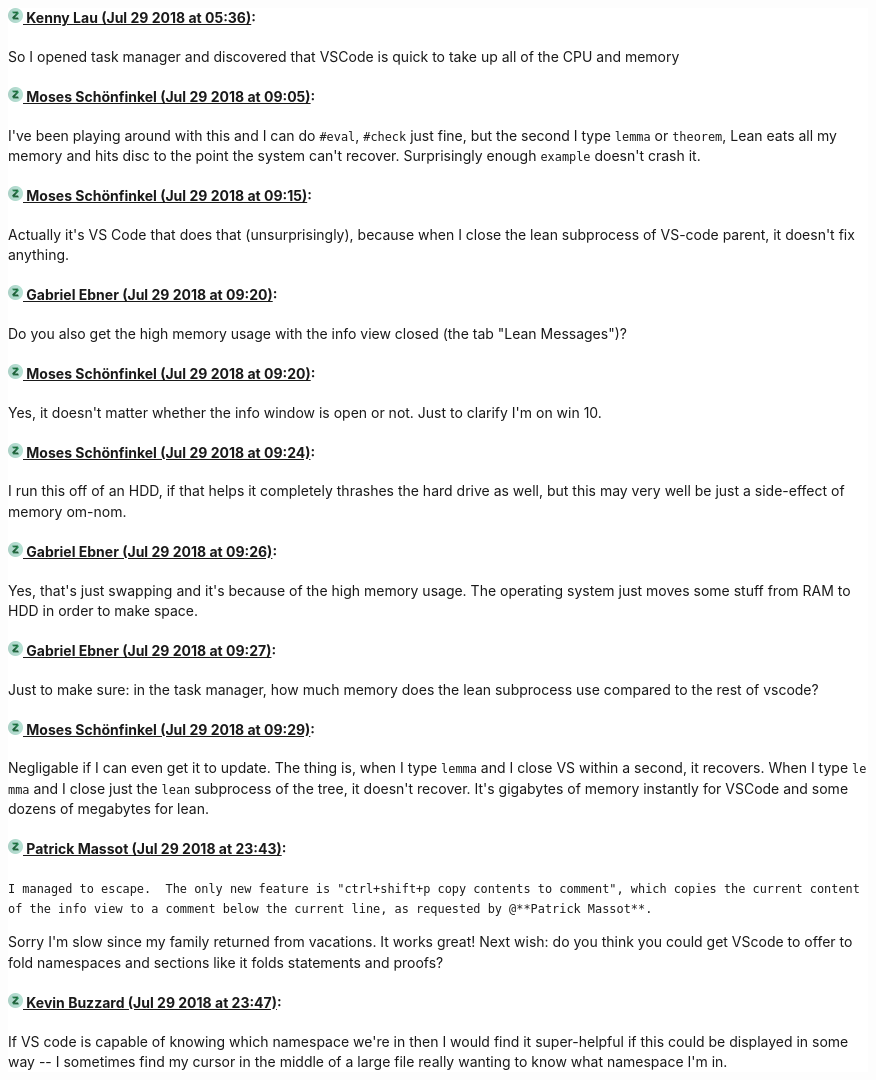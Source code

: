 #### [![Click to go to Zulip](../../assets/img/zulip2.png) Kenny Lau (Jul 29 2018 at 05:36)](https://leanprover.zulipchat.com/#narrow/stream/113488-general/topic/VScode%20extension/near/130506182):
So I opened task manager and discovered that VSCode is quick to take up all of the CPU and memory

#### [![Click to go to Zulip](../../assets/img/zulip2.png) Moses Schönfinkel (Jul 29 2018 at 09:05)](https://leanprover.zulipchat.com/#narrow/stream/113488-general/topic/VScode%20extension/near/130513179):
I've been playing around with this and I can do `#eval`, `#check` just fine, but the second I type `lemma` or `theorem`, Lean eats all my memory and hits disc to the point the system can't recover. Surprisingly enough `example` doesn't crash it.

#### [![Click to go to Zulip](../../assets/img/zulip2.png) Moses Schönfinkel (Jul 29 2018 at 09:15)](https://leanprover.zulipchat.com/#narrow/stream/113488-general/topic/VScode%20extension/near/130513560):
Actually it's VS Code that does that (unsurprisingly), because when I close the lean subprocess of VS-code parent, it doesn't fix anything.

#### [![Click to go to Zulip](../../assets/img/zulip2.png) Gabriel Ebner (Jul 29 2018 at 09:20)](https://leanprover.zulipchat.com/#narrow/stream/113488-general/topic/VScode%20extension/near/130513763):
Do you also get the high memory usage with the info view closed (the tab "Lean Messages")?

#### [![Click to go to Zulip](../../assets/img/zulip2.png) Moses Schönfinkel (Jul 29 2018 at 09:20)](https://leanprover.zulipchat.com/#narrow/stream/113488-general/topic/VScode%20extension/near/130513774):
Yes, it doesn't matter whether the info window is open or not. Just to clarify I'm on win 10.

#### [![Click to go to Zulip](../../assets/img/zulip2.png) Moses Schönfinkel (Jul 29 2018 at 09:24)](https://leanprover.zulipchat.com/#narrow/stream/113488-general/topic/VScode%20extension/near/130513906):
I run this off of an HDD, if that helps it completely thrashes the hard drive as well, but this may very well be just a side-effect of memory om-nom.

#### [![Click to go to Zulip](../../assets/img/zulip2.png) Gabriel Ebner (Jul 29 2018 at 09:26)](https://leanprover.zulipchat.com/#narrow/stream/113488-general/topic/VScode%20extension/near/130513975):
Yes, that's just swapping and it's because of the high memory usage.  The operating system just moves some stuff from RAM to HDD in order to make space.

#### [![Click to go to Zulip](../../assets/img/zulip2.png) Gabriel Ebner (Jul 29 2018 at 09:27)](https://leanprover.zulipchat.com/#narrow/stream/113488-general/topic/VScode%20extension/near/130513984):
Just to make sure: in the task manager, how much memory does the lean subprocess use compared to the rest of vscode?

#### [![Click to go to Zulip](../../assets/img/zulip2.png) Moses Schönfinkel (Jul 29 2018 at 09:29)](https://leanprover.zulipchat.com/#narrow/stream/113488-general/topic/VScode%20extension/near/130514038):
Negligable if I can even get it to update. The thing is, when I type `lemma` and I close VS within a second, it recovers. When I type `lemma` and I close just the `lean` subprocess of the tree, it doesn't recover. It's gigabytes of memory instantly for VSCode and some dozens of megabytes for lean.

#### [![Click to go to Zulip](../../assets/img/zulip2.png) Patrick Massot (Jul 29 2018 at 23:43)](https://leanprover.zulipchat.com/#narrow/stream/113488-general/topic/VScode%20extension/near/130541475):
```quote
I managed to escape.  The only new feature is "ctrl+shift+p copy contents to comment", which copies the current content of the info view to a comment below the current line, as requested by @**Patrick Massot**.
```
Sorry I'm slow since my family returned from vacations. It works great! Next wish: do you think you could get VScode to offer to fold namespaces and sections like it folds statements and proofs?

#### [![Click to go to Zulip](../../assets/img/zulip2.png) Kevin Buzzard (Jul 29 2018 at 23:47)](https://leanprover.zulipchat.com/#narrow/stream/113488-general/topic/VScode%20extension/near/130541586):
If VS code is capable of knowing which namespace we're in then I would find it super-helpful if this could be displayed in some way -- I sometimes find my cursor in the middle of a large file really wanting to know what namespace I'm in.
